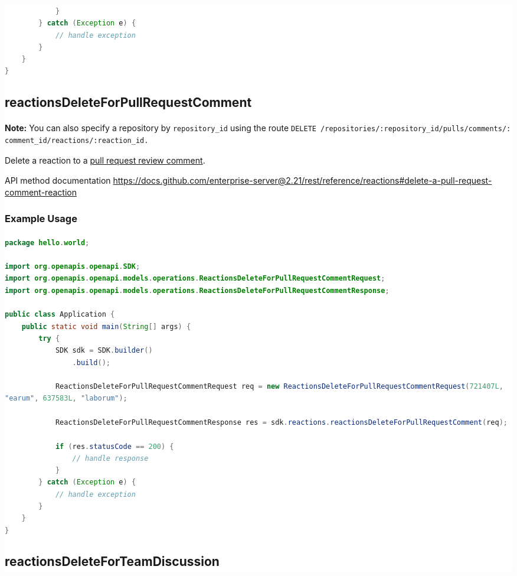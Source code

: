 ```java
            }
        } catch (Exception e) {
            // handle exception
        }
    }
}
```

## reactionsDeleteForPullRequestComment

**Note:** You can also specify a repository by `repository_id` using the route `DELETE /repositories/:repository_id/pulls/comments/:comment_id/reactions/:reaction_id.`

Delete a reaction to a [pull request review comment](https://docs.github.com/enterprise-server@2.21/rest/reference/pulls#review-comments).

API method documentation
<https://docs.github.com/enterprise-server@2.21/rest/reference/reactions#delete-a-pull-request-comment-reaction>

### Example Usage

```java
package hello.world;

import org.openapis.openapi.SDK;
import org.openapis.openapi.models.operations.ReactionsDeleteForPullRequestCommentRequest;
import org.openapis.openapi.models.operations.ReactionsDeleteForPullRequestCommentResponse;

public class Application {
    public static void main(String[] args) {
        try {
            SDK sdk = SDK.builder()
                .build();

            ReactionsDeleteForPullRequestCommentRequest req = new ReactionsDeleteForPullRequestCommentRequest(721407L, "earum", 637583L, "laborum");            

            ReactionsDeleteForPullRequestCommentResponse res = sdk.reactions.reactionsDeleteForPullRequestComment(req);

            if (res.statusCode == 200) {
                // handle response
            }
        } catch (Exception e) {
            // handle exception
        }
    }
}
```

## reactionsDeleteForTeamDiscussion
